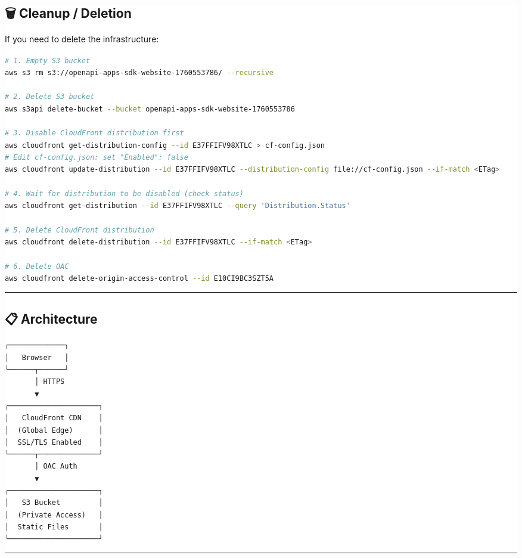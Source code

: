 
## 🗑️ Cleanup / Deletion

If you need to delete the infrastructure:

```bash
# 1. Empty S3 bucket
aws s3 rm s3://openapi-apps-sdk-website-1760553786/ --recursive

# 2. Delete S3 bucket
aws s3api delete-bucket --bucket openapi-apps-sdk-website-1760553786

# 3. Disable CloudFront distribution first
aws cloudfront get-distribution-config --id E37FFIFV98XTLC > cf-config.json
# Edit cf-config.json: set "Enabled": false
aws cloudfront update-distribution --id E37FFIFV98XTLC --distribution-config file://cf-config.json --if-match <ETag>

# 4. Wait for distribution to be disabled (check status)
aws cloudfront get-distribution --id E37FFIFV98XTLC --query 'Distribution.Status'

# 5. Delete CloudFront distribution
aws cloudfront delete-distribution --id E37FFIFV98XTLC --if-match <ETag>

# 6. Delete OAC
aws cloudfront delete-origin-access-control --id E10CI9BC3SZT5A
```

---

## 📋 Architecture

```
┌─────────────┐
│   Browser   │
└──────┬──────┘
       │ HTTPS
       ▼
┌─────────────────────┐
│   CloudFront CDN    │
│  (Global Edge)      │
│  SSL/TLS Enabled    │
└──────┬──────────────┘
       │ OAC Auth
       ▼
┌─────────────────────┐
│   S3 Bucket         │
│  (Private Access)   │
│  Static Files       │
└─────────────────────┘
```

---
